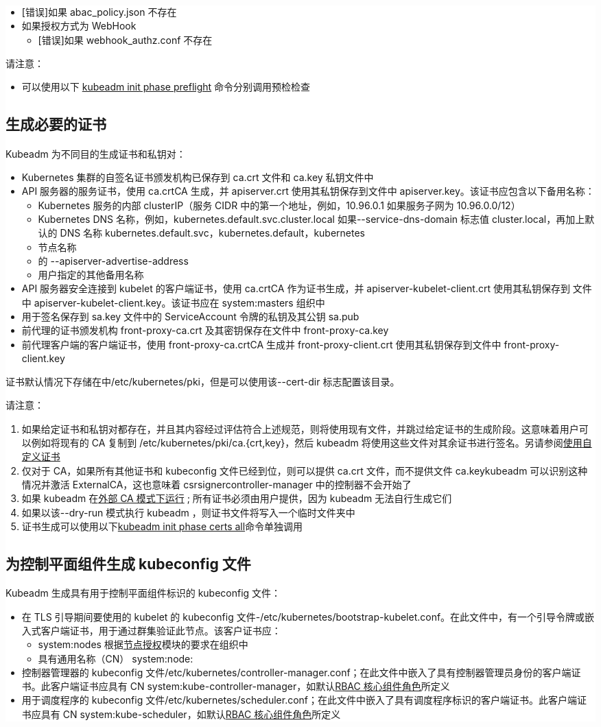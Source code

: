   - \[错误]如果 abac_policy.json 不存在
- 如果授权方式为 WebHook
  - \[错误]如果 webhook_authz.conf 不存在

请注意：

- 可以使用以下 [kubeadm init phase preflight](https://kubernetes.io/docs/reference/setup-tools/kubeadm/kubeadm-init-phase/#cmd-phase-preflight) 命令分别调用预检检查

## 生成必要的证书

Kubeadm 为不同目的生成证书和私钥对：

- Kubernetes 集群的自签名证书颁发机构已保存到 ca.crt 文件和 ca.key 私钥文件中
- API 服务器的服务证书，使用 ca.crtCA 生成，并 apiserver.crt 使用其私钥保存到文件中 apiserver.key。该证书应包含以下备用名称：
  - Kubernetes 服务的内部 clusterIP（服务 CIDR 中的第一个地址，例如，10.96.0.1 如果服务子网为 10.96.0.0/12）
  - Kubernetes DNS 名称，例如，kubernetes.default.svc.cluster.local 如果--service-dns-domain 标志值 cluster.local，再加上默认的 DNS 名称 kubernetes.default.svc，kubernetes.default，kubernetes
  - 节点名称
  - 的 --apiserver-advertise-address
  - 用户指定的其他备用名称
- API 服务器安全连接到 kubelet 的客户端证书，使用 ca.crtCA 作为证书生成，并 apiserver-kubelet-client.crt 使用其私钥保存到 文件中 apiserver-kubelet-client.key。该证书应在 system:masters 组织中
- 用于签名保存到 sa.key 文件中的 ServiceAccount 令牌的私钥及其公钥 sa.pub
- 前代理的证书颁发机构 front-proxy-ca.crt 及其密钥保存在文件中 front-proxy-ca.key
- 前代理客户端的客户端证书，使用 front-proxy-ca.crtCA 生成并 front-proxy-client.crt 使用其私钥保存到文件中 front-proxy-client.key

证书默认情况下存储在中/etc/kubernetes/pki，但是可以使用该--cert-dir 标志配置该目录。

请注意：

1. 如果给定证书和私钥对都存在，并且其内容经过评估符合上述规范，则将使用现有文件，并跳过给定证书的生成阶段。这意味着用户可以例如将现有的 CA 复制到 /etc/kubernetes/pki/ca.{crt,key}，然后 kubeadm 将使用这些文件对其余证书进行签名。另请参阅[使用自定义证书](https://kubernetes.io/docs/tasks/administer-cluster/kubeadm/kubeadm-certs#custom-certificates)
2. 仅对于 CA，如果所有其他证书和 kubeconfig 文件已经到位，则可以提供 ca.crt 文件，而不提供文件 ca.keykubeadm 可以识别这种情况并激活 ExternalCA，这也意味着 csrsignercontroller-manager 中的控制器不会开始了
3. 如果 kubeadm 在[外部 CA 模式下运行](https://kubernetes.io/docs/tasks/administer-cluster/kubeadm/kubeadm-certs#external-ca-mode) ; 所有证书必须由用户提供，因为 kubeadm 无法自行生成它们
4. 如果以该--dry-run 模式执行 kubeadm ，则证书文件将写入一个临时文件夹中
5. 证书生成可以使用以下[kubeadm init phase certs all](https://kubernetes.io/docs/reference/setup-tools/kubeadm/kubeadm-init-phase/#cmd-phase-certs)命令单独调用

## 为控制平面组件生成 kubeconfig 文件

Kubeadm 生成具有用于控制平面组件标识的 kubeconfig 文件：

- 在 TLS 引导期间要使用的 kubelet 的 kubeconfig 文件-/etc/kubernetes/bootstrap-kubelet.conf。在此文件中，有一个引导令牌或嵌入式客户端证书，用于通过群集验证此节点。该客户证书应：
  - system:nodes 根据[节点授权](https://kubernetes.io/docs/reference/access-authn-authz/node/)模块的要求在组织中
  - 具有通用名称（CN） system:node:
- 控制器管理器的 kubeconfig 文件/etc/kubernetes/controller-manager.conf；在此文件中嵌入了具有控制器管理员身份的客户端证书。此客户端证书应具有 CN system:kube-controller-manager，如默认[RBAC 核心组件角色](https://kubernetes.io/docs/reference/access-authn-authz/rbac/#core-component-roles)所定义
- 用于调度程序的 kubeconfig 文件/etc/kubernetes/scheduler.conf；在此文件中嵌入了具有调度程序标识的客户端证书。此客户端证书应具有 CN system:kube-scheduler，如默认[RBAC 核心组件角色](https://kubernetes.io/docs/reference/access-authn-authz/rbac/#core-component-roles)所定义
